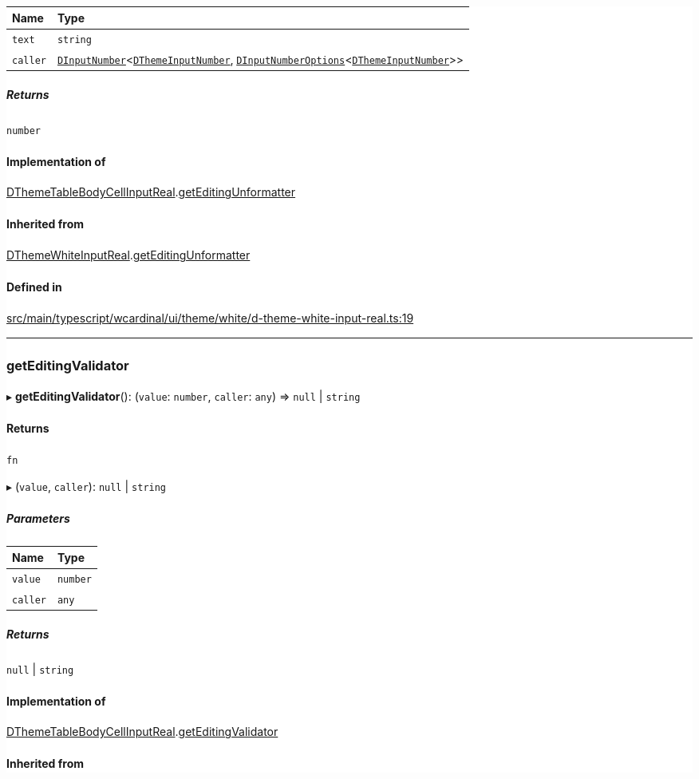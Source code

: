 | Name | Type |
| :------ | :------ |
| `text` | `string` |
| `caller` | [`DInputNumber`](DInputNumber.md)\<[`DThemeInputNumber`](../interfaces/DThemeInputNumber.md), [`DInputNumberOptions`](../interfaces/DInputNumberOptions.md)\<[`DThemeInputNumber`](../interfaces/DThemeInputNumber.md)\>\> |

##### Returns

`number`

#### Implementation of

[DThemeTableBodyCellInputReal](../interfaces/DThemeTableBodyCellInputReal.md).[getEditingUnformatter](../interfaces/DThemeTableBodyCellInputReal.md#geteditingunformatter)

#### Inherited from

[DThemeWhiteInputReal](DThemeWhiteInputReal.md).[getEditingUnformatter](DThemeWhiteInputReal.md#geteditingunformatter)

#### Defined in

[src/main/typescript/wcardinal/ui/theme/white/d-theme-white-input-real.ts:19](https://github.com/winter-cardinal/winter-cardinal-ui/blob/v0.310.1/src/main/typescript/wcardinal/ui/theme/white/d-theme-white-input-real.ts#L19)

___

### getEditingValidator

▸ **getEditingValidator**(): (`value`: `number`, `caller`: `any`) => ``null`` \| `string`

#### Returns

`fn`

▸ (`value`, `caller`): ``null`` \| `string`

##### Parameters

| Name | Type |
| :------ | :------ |
| `value` | `number` |
| `caller` | `any` |

##### Returns

``null`` \| `string`

#### Implementation of

[DThemeTableBodyCellInputReal](../interfaces/DThemeTableBodyCellInputReal.md).[getEditingValidator](../interfaces/DThemeTableBodyCellInputReal.md#geteditingvalidator)

#### Inherited from
